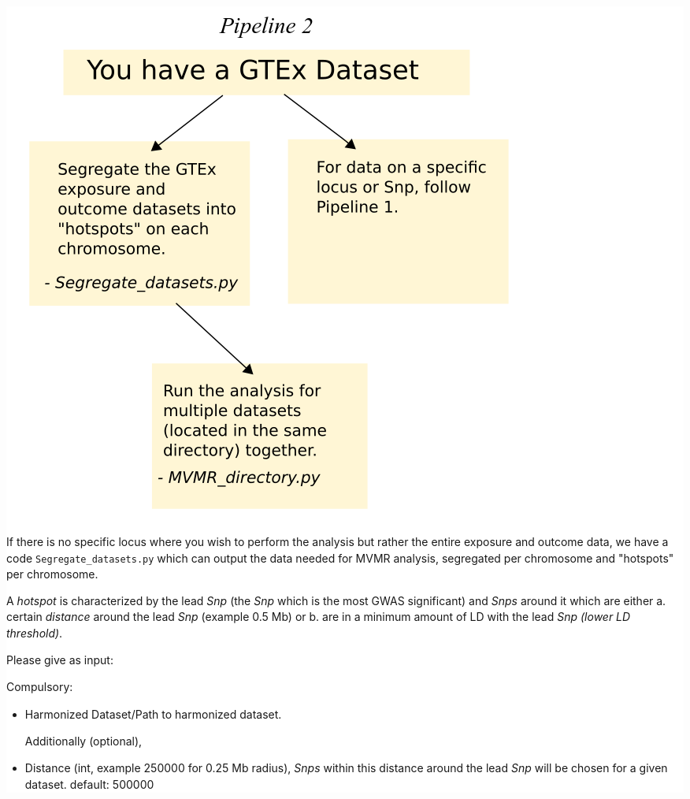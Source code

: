   ![short pipeline 2](Pipeline3.png)

If there is no specific locus where you wish to perform the analysis but rather the entire exposure and outcome data, we have a code `Segregate_datasets.py` which can output the data needed for MVMR analysis, segregated per chromosome and "hotspots" per chromosome.

A *hotspot* is characterized by the lead *Snp* (the *Snp* which is the most GWAS significant) and *Snps* around it which are either a. certain *distance* around the lead *Snp* (example 0.5 Mb) or b. are in a minimum amount of LD with the lead *Snp* *(lower LD threshold)*.


Please give as input:

Compulsory:

- Harmonized Dataset/Path to harmonized dataset.

  Additionally (optional),

- Distance (int, example 250000 for 0.25 Mb radius), *Snps* within this distance around the lead *Snp* will be chosen for a given dataset. 
  default: 500000
